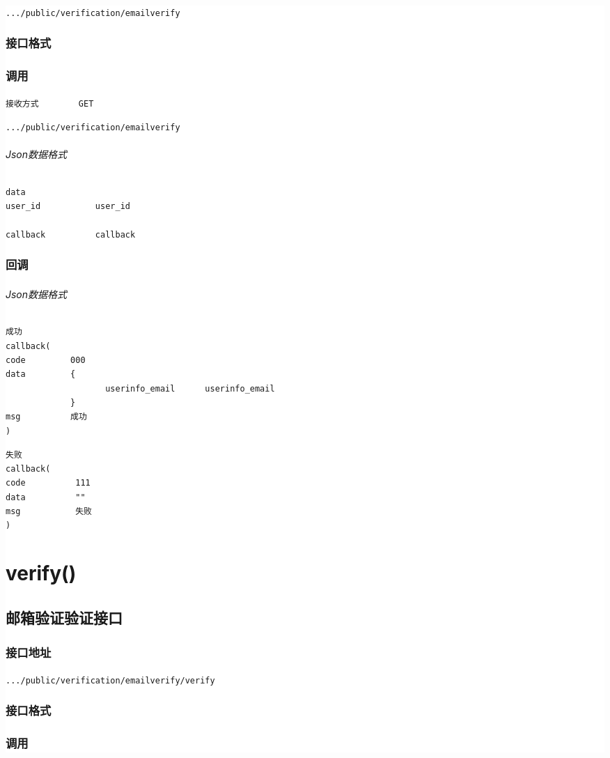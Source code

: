 
```
.../public/verification/emailverify
```

### 接口格式

### 调用

```
接收方式        GET
```

```
.../public/verification/emailverify
```

###### Json数据格式
```
data
user_id           user_id

callback          callback
```

### 回调
###### Json数据格式

```
成功
callback(
code         000
data         {
                    userinfo_email      userinfo_email
             }
msg          成功
)
```

```
失败
callback(
code          111
data          ""
msg           失败
)
```
# verify() #
## 邮箱验证验证接口 ## 
### 接口地址
```
.../public/verification/emailverify/verify
```
### 接口格式
### 调用
